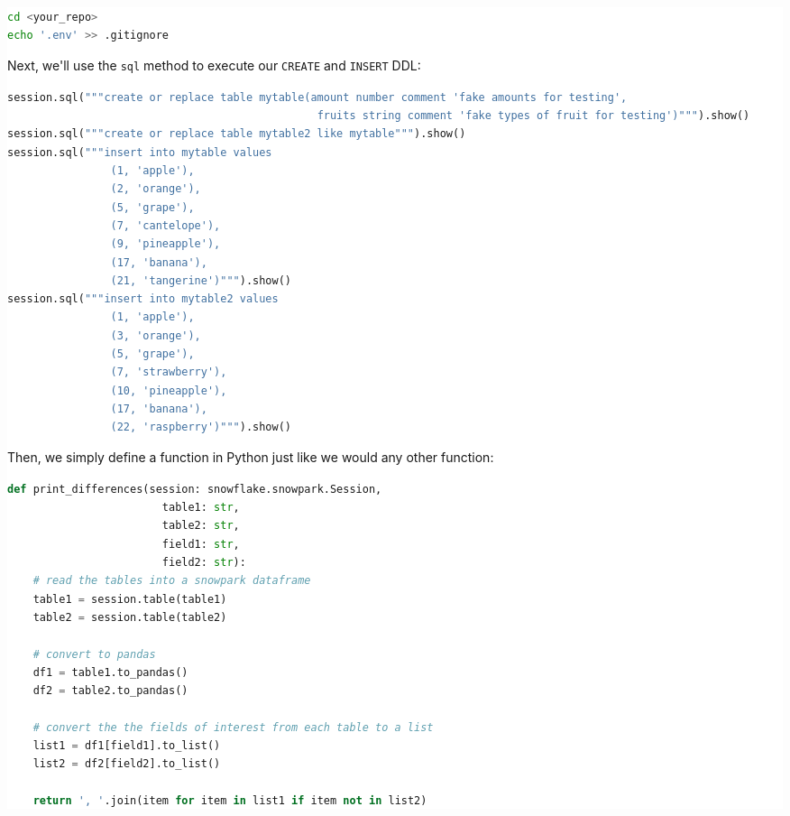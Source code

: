 ```bash
cd <your_repo>
echo '.env' >> .gitignore
```

Next, we'll use the `sql` method to execute our `CREATE` and `INSERT` DDL:

```py
session.sql("""create or replace table mytable(amount number comment 'fake amounts for testing', 
                                                fruits string comment 'fake types of fruit for testing')""").show()
session.sql("""create or replace table mytable2 like mytable""").show()
session.sql("""insert into mytable values 
                (1, 'apple'),
                (2, 'orange'),
                (5, 'grape'),
                (7, 'cantelope'),
                (9, 'pineapple'),
                (17, 'banana'),
                (21, 'tangerine')""").show()
session.sql("""insert into mytable2 values 
                (1, 'apple'),
                (3, 'orange'),
                (5, 'grape'),
                (7, 'strawberry'),
                (10, 'pineapple'),
                (17, 'banana'),
                (22, 'raspberry')""").show()
```

Then, we simply define a function in Python just like we would any other function:

```py
def print_differences(session: snowflake.snowpark.Session, 
                        table1: str,
                        table2: str,
                        field1: str,
                        field2: str):
    # read the tables into a snowpark dataframe
    table1 = session.table(table1)
    table2 = session.table(table2)

    # convert to pandas
    df1 = table1.to_pandas()
    df2 = table2.to_pandas()

    # convert the the fields of interest from each table to a list
    list1 = df1[field1].to_list()
    list2 = df2[field2].to_list()

    return ', '.join(item for item in list1 if item not in list2)

```
